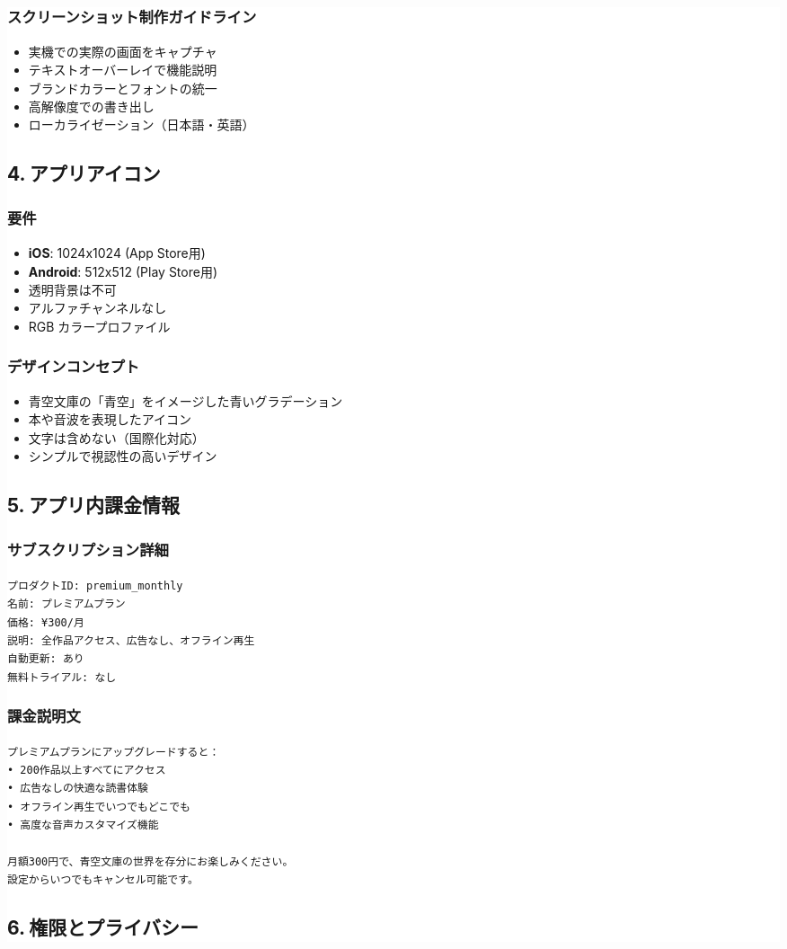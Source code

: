 ### スクリーンショット制作ガイドライン
- 実機での実際の画面をキャプチャ
- テキストオーバーレイで機能説明
- ブランドカラーとフォントの統一
- 高解像度での書き出し
- ローカライゼーション（日本語・英語）

## 4. アプリアイコン

### 要件
- **iOS**: 1024x1024 (App Store用)
- **Android**: 512x512 (Play Store用)
- 透明背景は不可
- アルファチャンネルなし
- RGB カラープロファイル

### デザインコンセプト
- 青空文庫の「青空」をイメージした青いグラデーション
- 本や音波を表現したアイコン
- 文字は含めない（国際化対応）
- シンプルで視認性の高いデザイン

## 5. アプリ内課金情報

### サブスクリプション詳細

```
プロダクトID: premium_monthly
名前: プレミアムプラン
価格: ¥300/月
説明: 全作品アクセス、広告なし、オフライン再生
自動更新: あり
無料トライアル: なし
```

### 課金説明文
```
プレミアムプランにアップグレードすると：
• 200作品以上すべてにアクセス
• 広告なしの快適な読書体験
• オフライン再生でいつでもどこでも
• 高度な音声カスタマイズ機能

月額300円で、青空文庫の世界を存分にお楽しみください。
設定からいつでもキャンセル可能です。
```

## 6. 権限とプライバシー

